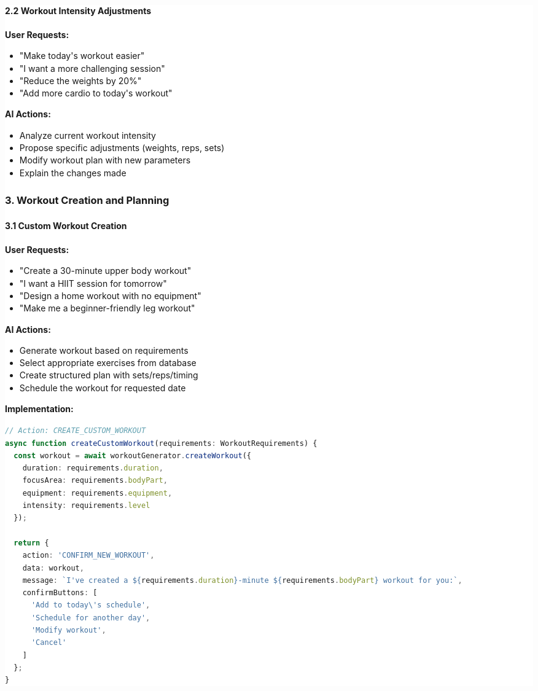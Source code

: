 #### 2.2 Workout Intensity Adjustments
**User Requests:**
- "Make today's workout easier"
- "I want a more challenging session"
- "Reduce the weights by 20%"
- "Add more cardio to today's workout"

**AI Actions:**
- Analyze current workout intensity
- Propose specific adjustments (weights, reps, sets)
- Modify workout plan with new parameters
- Explain the changes made

### 3. Workout Creation and Planning

#### 3.1 Custom Workout Creation
**User Requests:**
- "Create a 30-minute upper body workout"
- "I want a HIIT session for tomorrow"
- "Design a home workout with no equipment"
- "Make me a beginner-friendly leg workout"

**AI Actions:**
- Generate workout based on requirements
- Select appropriate exercises from database
- Create structured plan with sets/reps/timing
- Schedule the workout for requested date

**Implementation:**
```typescript
// Action: CREATE_CUSTOM_WORKOUT
async function createCustomWorkout(requirements: WorkoutRequirements) {
  const workout = await workoutGenerator.createWorkout({
    duration: requirements.duration,
    focusArea: requirements.bodyPart,
    equipment: requirements.equipment,
    intensity: requirements.level
  });
  
  return {
    action: 'CONFIRM_NEW_WORKOUT',
    data: workout,
    message: `I've created a ${requirements.duration}-minute ${requirements.bodyPart} workout for you:`,
    confirmButtons: [
      'Add to today\'s schedule',
      'Schedule for another day',
      'Modify workout',
      'Cancel'
    ]
  };
}
```
